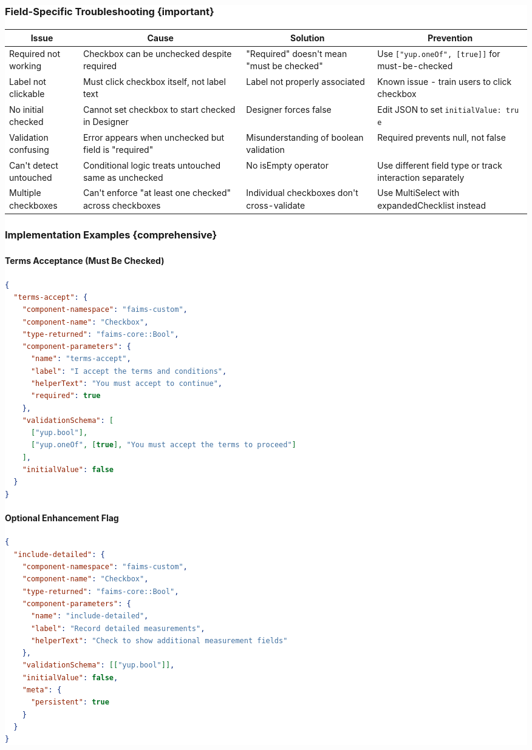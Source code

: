 ### Field-Specific Troubleshooting {important}

| Issue | Cause | Solution | Prevention |
|-------|-------|----------|------------|
| Required not working | Checkbox can be unchecked despite required | "Required" doesn't mean "must be checked" | Use `["yup.oneOf", [true]]` for must-be-checked |
| Label not clickable | Must click checkbox itself, not label text | Label not properly associated | Known issue - train users to click checkbox |
| No initial checked | Cannot set checkbox to start checked in Designer | Designer forces false | Edit JSON to set `initialValue: true` |
| Validation confusing | Error appears when unchecked but field is "required" | Misunderstanding of boolean validation | Required prevents null, not false |
| Can't detect untouched | Conditional logic treats untouched same as unchecked | No isEmpty operator | Use different field type or track interaction separately |
| Multiple checkboxes | Can't enforce "at least one checked" across checkboxes | Individual checkboxes don't cross-validate | Use MultiSelect with expandedChecklist instead |

### Implementation Examples {comprehensive}

#### Terms Acceptance (Must Be Checked)
```json
{
  "terms-accept": {
    "component-namespace": "faims-custom",
    "component-name": "Checkbox",
    "type-returned": "faims-core::Bool",
    "component-parameters": {
      "name": "terms-accept",
      "label": "I accept the terms and conditions",
      "helperText": "You must accept to continue",
      "required": true
    },
    "validationSchema": [
      ["yup.bool"],
      ["yup.oneOf", [true], "You must accept the terms to proceed"]
    ],
    "initialValue": false
  }
}
```

#### Optional Enhancement Flag
```json
{
  "include-detailed": {
    "component-namespace": "faims-custom",
    "component-name": "Checkbox",
    "type-returned": "faims-core::Bool",
    "component-parameters": {
      "name": "include-detailed",
      "label": "Record detailed measurements",
      "helperText": "Check to show additional measurement fields"
    },
    "validationSchema": [["yup.bool"]],
    "initialValue": false,
    "meta": {
      "persistent": true
    }
  }
}
```
